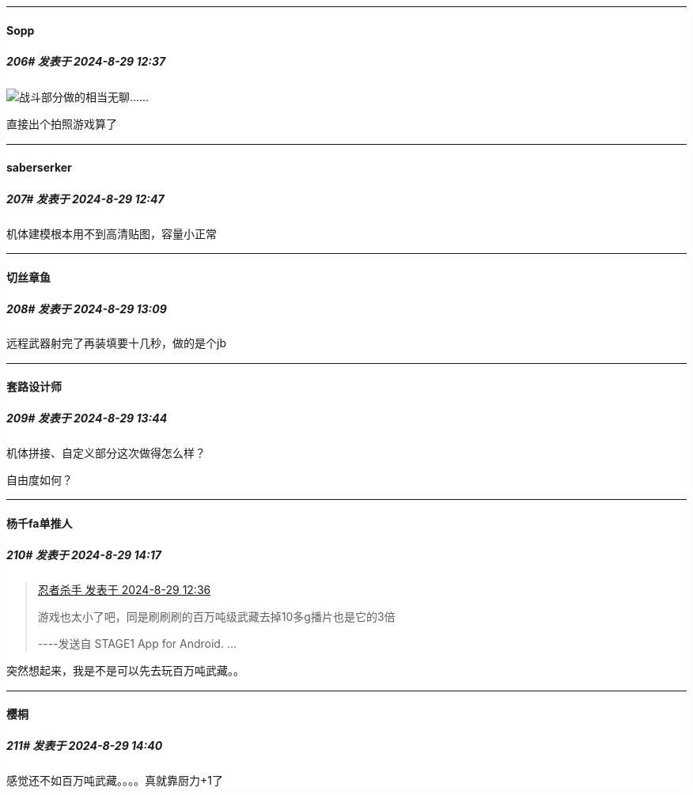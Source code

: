 *****

####  Sopp  
##### 206#       发表于 2024-8-29 12:37

<img src="https://static.saraba1st.com/image/smiley/face2017/001.png" referrerpolicy="no-referrer">战斗部分做的相当无聊……

直接出个拍照游戏算了


*****

####  saberserker  
##### 207#       发表于 2024-8-29 12:47

机体建模根本用不到高清贴图，容量小正常


*****

####  切丝章鱼  
##### 208#       发表于 2024-8-29 13:09

远程武器射完了再装填要十几秒，做的是个jb


*****

####  套路设计师  
##### 209#       发表于 2024-8-29 13:44

机体拼接、自定义部分这次做得怎么样？

自由度如何？


*****

####  杨千fa单推人  
##### 210#       发表于 2024-8-29 14:17

<blockquote><a href="httphttps://bbs.saraba1st.com/2b/forum.php?mod=redirect&amp;goto=findpost&amp;pid=66052300&amp;ptid=2172671" target="_blank">忍者杀手 发表于 2024-8-29 12:36</a>

游戏也太小了吧，同是刷刷刷的百万吨级武藏去掉10多g播片也是它的3倍

----发送自 STAGE1 App for Android. ...</blockquote>
突然想起来，我是不是可以先去玩百万吨武藏。。


*****

####  樱桐  
##### 211#       发表于 2024-8-29 14:40

感觉还不如百万吨武藏。。。。真就靠厨力+1了
